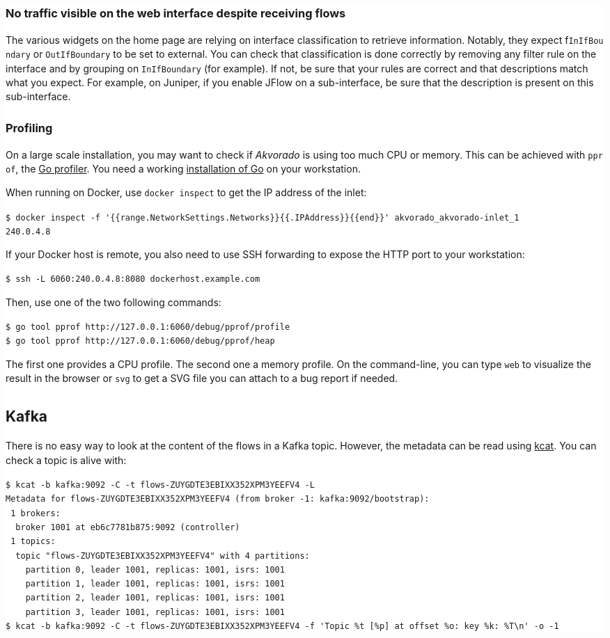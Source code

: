 ### No traffic visible on the web interface despite receiving flows

The various widgets on the home page are relying on interface classification to
retrieve information. Notably, they expect f`InIfBoundary` or `OutIfBoundary` to
be set to external. You can check that classification is done correctly by
removing any filter rule on the interface and by grouping on `InIfBoundary` (for
example). If not, be sure that your rules are correct and that descriptions
match what you expect. For example, on Juniper, if you enable JFlow on a
sub-interface, be sure that the description is present on this sub-interface.

### Profiling

On a large scale installation, you may want to check if *Akvorado* is using too
much CPU or memory. This can be achieved with `pprof`, the [Go
profiler](https://go.dev/blog/pprof). You need a working [installation of
Go](https://go.dev/doc/install) on your workstation.

When running on Docker, use `docker inspect` to get the IP address of the inlet:

```console
$ docker inspect -f '{{range.NetworkSettings.Networks}}{{.IPAddress}}{{end}}' akvorado_akvorado-inlet_1
240.0.4.8
```

If your Docker host is remote, you also need to use SSH forwarding to expose the
HTTP port to your workstation:

```console
$ ssh -L 6060:240.0.4.8:8080 dockerhost.example.com
```

Then, use one of the two following commands:

```console
$ go tool pprof http://127.0.0.1:6060/debug/pprof/profile
$ go tool pprof http://127.0.0.1:6060/debug/pprof/heap
```

The first one provides a CPU profile. The second one a memory profile. On the
command-line, you can type `web` to visualize the result in the browser or `svg`
to get a SVG file you can attach to a bug report if needed.

## Kafka

There is no easy way to look at the content of the flows in a Kafka
topic. However, the metadata can be read using
[kcat](https://github.com/edenhill/kcat/). You can check a topic is
alive with:

```console
$ kcat -b kafka:9092 -C -t flows-ZUYGDTE3EBIXX352XPM3YEEFV4 -L
Metadata for flows-ZUYGDTE3EBIXX352XPM3YEEFV4 (from broker -1: kafka:9092/bootstrap):
 1 brokers:
  broker 1001 at eb6c7781b875:9092 (controller)
 1 topics:
  topic "flows-ZUYGDTE3EBIXX352XPM3YEEFV4" with 4 partitions:
    partition 0, leader 1001, replicas: 1001, isrs: 1001
    partition 1, leader 1001, replicas: 1001, isrs: 1001
    partition 2, leader 1001, replicas: 1001, isrs: 1001
    partition 3, leader 1001, replicas: 1001, isrs: 1001
$ kcat -b kafka:9092 -C -t flows-ZUYGDTE3EBIXX352XPM3YEEFV4 -f 'Topic %t [%p] at offset %o: key %k: %T\n' -o -1
```


[1]: https://xrdocs.io/ncs5500/tutorials/2018-02-19-netflow-sampling-interval-and-the-mythical-internet-packet-size/